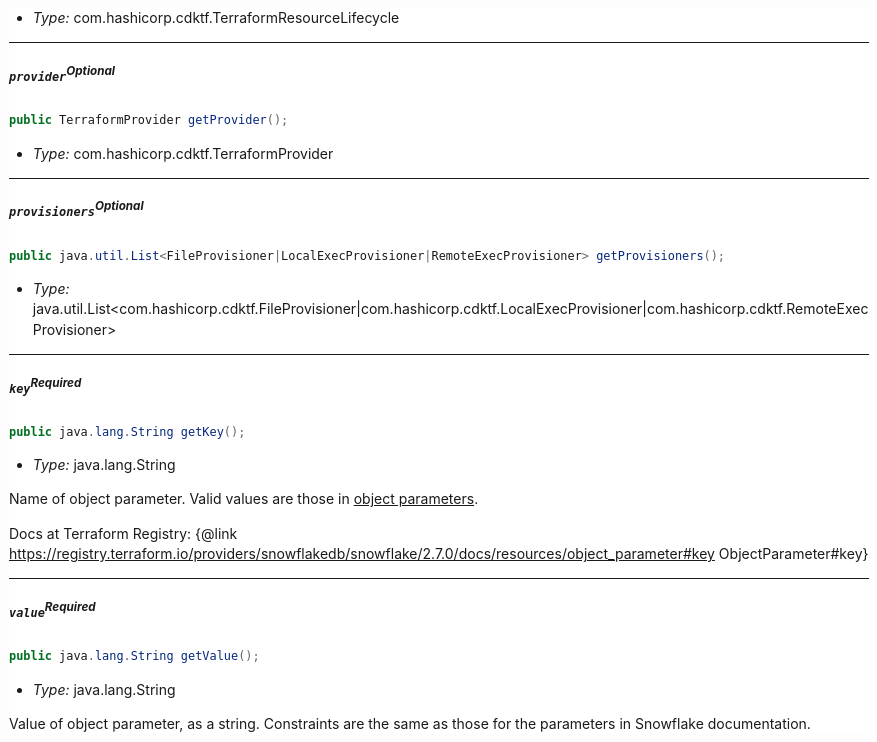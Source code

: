 - *Type:* com.hashicorp.cdktf.TerraformResourceLifecycle

---

##### `provider`<sup>Optional</sup> <a name="provider" id="@cdktf/provider-snowflake.objectParameter.ObjectParameterConfig.property.provider"></a>

```java
public TerraformProvider getProvider();
```

- *Type:* com.hashicorp.cdktf.TerraformProvider

---

##### `provisioners`<sup>Optional</sup> <a name="provisioners" id="@cdktf/provider-snowflake.objectParameter.ObjectParameterConfig.property.provisioners"></a>

```java
public java.util.List<FileProvisioner|LocalExecProvisioner|RemoteExecProvisioner> getProvisioners();
```

- *Type:* java.util.List<com.hashicorp.cdktf.FileProvisioner|com.hashicorp.cdktf.LocalExecProvisioner|com.hashicorp.cdktf.RemoteExecProvisioner>

---

##### `key`<sup>Required</sup> <a name="key" id="@cdktf/provider-snowflake.objectParameter.ObjectParameterConfig.property.key"></a>

```java
public java.lang.String getKey();
```

- *Type:* java.lang.String

Name of object parameter. Valid values are those in [object parameters](https://docs.snowflake.com/en/sql-reference/parameters.html#object-parameters).

Docs at Terraform Registry: {@link https://registry.terraform.io/providers/snowflakedb/snowflake/2.7.0/docs/resources/object_parameter#key ObjectParameter#key}

---

##### `value`<sup>Required</sup> <a name="value" id="@cdktf/provider-snowflake.objectParameter.ObjectParameterConfig.property.value"></a>

```java
public java.lang.String getValue();
```

- *Type:* java.lang.String

Value of object parameter, as a string. Constraints are the same as those for the parameters in Snowflake documentation.
